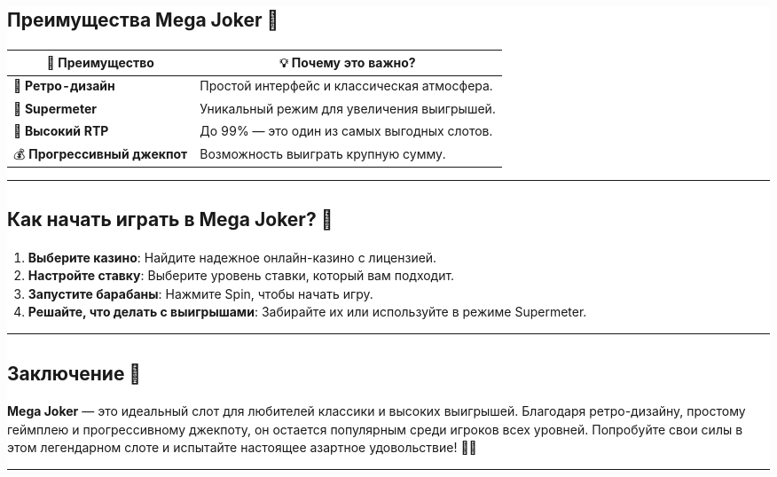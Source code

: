 
## Преимущества Mega Joker 🌟

| 🌟 Преимущество             | 💡 Почему это важно?                     |
|-----------------------------|------------------------------------------|
| 🎨 **Ретро-дизайн**         | Простой интерфейс и классическая атмосфера. |
| 🔄 **Supermeter**           | Уникальный режим для увеличения выигрышей. |
| 💸 **Высокий RTP**          | До 99% — это один из самых выгодных слотов. |
| 💰 **Прогрессивный джекпот** | Возможность выиграть крупную сумму.      |

---

## Как начать играть в Mega Joker? 🎯

1. **Выберите казино**: Найдите надежное онлайн-казино с лицензией.
2. **Настройте ставку**: Выберите уровень ставки, который вам подходит.
3. **Запустите барабаны**: Нажмите Spin, чтобы начать игру.
4. **Решайте, что делать с выигрышами**: Забирайте их или используйте в режиме Supermeter.

---

## Заключение 🏁

**Mega Joker** — это идеальный слот для любителей классики и высоких выигрышей. Благодаря ретро-дизайну, простому геймплею и прогрессивному джекпоту, он остается популярным среди игроков всех уровней. Попробуйте свои силы в этом легендарном слоте и испытайте настоящее азартное удовольствие! 🍒🎉

---

